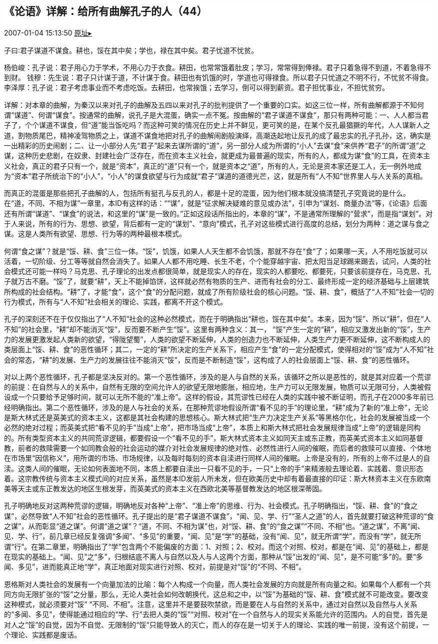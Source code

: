 ## 《论语》详解：给所有曲解孔子的人（44）
2007-01-04 15:13:50
[原址▸](http://www.fxgan.com/chan_time/2007_01_06/393.htm)




子曰∶君子谋道不谋食。耕也，馁在其中矣；学也，禄在其中矣。君子忧道不忧贫。

杨伯峻：孔子说：君子用心力于学术，不用心力于衣食。耕田，也常常饿着肚皮；学习，常常得到俸禄。君子只着急得不到道，不着急得不到财。
钱穆：先生说：君子只计谋于道，不计谋于食。耕田也有饥饿的时，学道也可得禄食。所以君子只忧道之不明不行，不忧贫不得食。
李泽厚：孔子说：君子考虑事业而不考虑吃饭。去耕田，也常挨饿；去学习，倒可以得到薪资。君子担忧事业，不担忧贫穷。

详解：对本章的曲解，为秦汉以来对孔子的曲解及五四以来对孔子的批判提供了一个重要的口实。如这三位一样，所有曲解都源于不知何谓“谋道”、何谓“谋食”。按通常的曲解，说孔子是大混蛋，确实一点不冤。按曲解的“君子谋道不谋食”，那只有两种可能：一、人人都当君子了，个个谋道不谋食，但“道”能当饭吃吗？而这种可笑的情况在历史上并不鲜见，更可笑的是，在某个反孔最猖獗的年代，人人谋新人之道，割物质尾巴，精神凌驾物质之上，谋道不谋食地把对孔子的曲解闹剧般演绎，高潮迭起地让反孔的成了最忠实的孔子孔孙，这，确实是一出精彩的历史闹剧；二、让一小部分人先“君子”起来去谋所谓的“道”，另一部分人成为所谓的“小人”去谋“食”来供养“君子”的所谓“道”之谋，这种历史悲剧，在奴隶、封建社会广泛存在，而在资本主义社会，就更成为最普遍的现实，所有的人，都成为谋“食”的工具，在资本主义社会，真正的君子只有一个，就是“资本”，真正的“道”只有一个，就是资本之“道”，所有的人，无论是资本家还是工人，无一例外地成为“资本”君子所统治下的“小人”，“小人”的谋食欲望与行为成就“君子”谋道的道德光芒，这，就是所有“人不知”世界里人与人关系的真相。

 
而真正的混蛋是那些把孔子曲解的人，包括所有挺孔与反孔的人，都是十足的混蛋，因为他们根本就没搞清楚孔子究竟说的是什么。在“道，不同、不相为谋”一章里，本ID有这样的话：““谋”，就是“征求解决疑难的意见或办法”，引申为“谋划、商量办法”等，《论语》后面还有所谓“谋道”、“谋食”的说法，和这里的“谋”是一致的。”正如这段话所指出的，本章的“谋”，不是通常所理解的“营求”，而是指“谋划”。对于人来说，所有的行为、思想、欲望，背后都有一定的“谋划”、“意向”模式，孔子对这些模式进行高度的总结，划分为两种：道之谋与食之谋。这是人类所有欲望、思想、行为等的两种最根本模式。

 
何谓“食之谋”？就是“馁、耕、食”三位一体。“馁”，饥饿，如果人人天生都不会饥饿，那就不存在“食“了；如果哪一天，人不用吃饭就可以活着，一切阶级、分工等等就自然会消失了。如果人人都不用吃睡、长生不老，个个能穿越宇宙、把太阳当足球踢来踢去，试问，人类的社会模式还可能一样吗？马克思、孔子理论的出发点都很简单，就是现实人的存在，现实的人都要吃、都要死，只要该前提存在，马克思、孔子就万古不磨。“馁”了，就要“耕”，天上不能掉馅饼，这样就必然有物质的生产、进而有社会的分工、最终形成一定的经济基础与上层建筑所构成的社会结构。“耕”了，才能“食”，这个“食”的分配问题，就成了所有阶级社会的核心问题。“馁、耕、食”，概括了“人不知”社会一切的行为模式，所有与“人不知”社会相关的理论、实践，都离不开这个模式。

 
孔子的深刻还不在于仅仅指出了“人不知”社会的这种必然模式，而在于明确指出“耕也，馁在其中矣”。本来，因为“馁”、所以“耕”，但在“人不知”的社会里，“耕”却不能消灭“馁”，反而要不断产生“馁”。这里有两种含义：其一， “馁”产生一定的“耕”，相应又激发出新的“馁”，生产力的发展更激发起人类新的欲望，“得陇望蜀”，人类的欲望不断延伸，人类的创造力也不断延伸，人类生产力更不断延伸，这不断构成人的类层面上“馁、耕、食”的恶性循环；其二，一定的“耕”所决定的生产关系下，相应产生“食”的一定分配模式，使得相对的“馁”成为“人不知”社会的常态，“耕”的发展、生产力的发展往往不能消灭“馁”，反而是不断制造“馁”，这构成了人的社会层面上“馁、耕、食”的恶性循环。

 
对以上两个恶性循环，孔子都是坚决反对的。第一个恶性循环，涉及的是人与自然的关系，该循环之所以是恶性的，就是其对应着一个荒谬的前提：在自然与人的关系中，自然有无限的空间允许人的欲望无限地膨胀，相应地，生产力可以无限发展，物质可以无限可分，人类被假设成一个只要给予足够时间，就可以无所不能的“准上帝”。这样的假设，其荒谬性已经在人类的实践中被不断证明，而孔子在2000多年前已经明确指出。第二个恶性循环，涉及的是人与社会的关系，在那种荒谬地假设所谓“看不见的手”的理论里，“耕”成为了新的“准上帝”，无论是斯大林式还是英美式的资本主义，这都是其社会构建的思想核心。斯大林式把“生产力决定生产关系”等黑格尔化，社会的发展被当成一个必然的绝对过程；而英美式把“看不见的手”当成“上帝”，把市场当成“上帝”，本质上和斯大林式把社会发展规律当成“上帝”的逻辑是同构的。所有类型资本主义的共同荒谬逻辑，都要假设一个“看不见的手”，斯大林式资本主义如同天主或东正教，而英美式资本主义如同基督教，前者的救赎需要一个如同教会般的社会运动的媒介对社会发展规律的绝对性、必然性进行人间的催眠，而后者的救赎可以直接、个体地在市场里“因信称义”，用所谓的市场、市场规律，以及每时每刻的资本自渎进行同样人间的催眠。上帝是没有的，所有的上帝不过是人的自渎。这类人间的催眠，无论如何表面地不同，本质上都要自渎出一只看不见的手，一只“上帝的手”来精液般去理论着、实践着、意识形态着。这宗教传统与资本主义模式间的对应关系，虽然是本ID发前人所未发，但在欧美历史中却有着最直接的印证：斯大林资本主义在东欧南美等天主或东正教发达的地区生根发芽，而英美式的资本主义在西欧北美等基督教发达的地区根深蒂固。

 
孔子明确地反对这两种荒谬的逻辑，明确地反对各种“上帝”、“准上帝”的思维、行为、社会模式。孔子明确指出，“馁、耕、食”的“食之谋”，必然导致“人不知”社会的恶性循环。孔子提出的是“君子谋道不谋食”，“闻、见、学、行”“圣人之道”的人，首先就要打破这种荒谬的“食之谋”，从而彰显“道之谋”。何谓“道之谋”？“道，不同、不相为谋”也，对“馁、耕、食”的“食之谋”“不同、不相”也。“道之谋”，不离“闻、见、学、行”，前几章已经反复强调“多闻”、“多见”的重要，“闻、见”是“学”的基础，没有“闻、见”，就无所谓“学”，而没有“学”，就无所谓“行”。在第二章里，明确指出了“学”包含两个不能偏废的方面：1、对照；2、校对。而这个对照、校对，都是在“闻、见”的基础上，都是在现实的基础上。“闻、见”之“多”，归根结底不离人与自然以及人与人这两个方面，那种从“馁”出发的“闻、见”，是不可能“多”的。要“多闻、多见”，进而能真正地“学”，真正地面对现实进行对照、校对，前提是对“馁”的“不同、不相”。

 
恩格斯对人类社会的发展有一个向量加法的比喻：每个人构成一个向量，而人类社会发展的方向就是所有向量之和。如果每个人都有一个共同方向无限扩张的“馁”之分量，那么，无论人类社会如何改朝换代，这总和之中，以“馁”为基础的“馁、耕、食”模式就不可能改变。要改变这种模式，就必须要对“馁” “不同、不相”。注意，这里并不是要鼓吹禁欲，而是要在人与自然的关系中，通过对自然以及自然与人关系的“多闻、多见”，使得能通过相应的“学、行”去把人类的“馁”“对照、校对”在一个自然与人的现实关系能允许的范围内。人的自觉，首先是对人之“馁”的自觉，因为不自觉、无限制的“馁”只能导致人的灭亡，而人的存在是一切关于人的理论、实践的唯一前提，没有这个前提，一个理论、实践都是废话。
